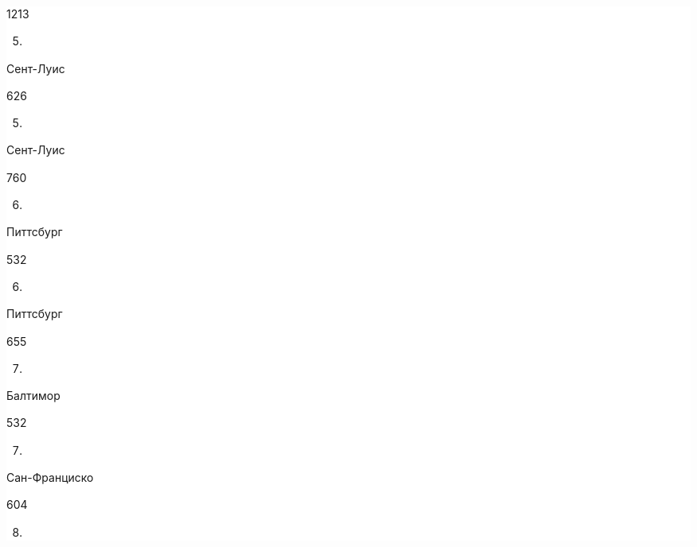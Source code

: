 
1213






5.


Сент-Луис


626


5.


Сент-Луис


760






6.


Питтсбург


532


6.


Питтсбург


655






7.


Балтимор


532


7.


Сан-Франциско


604






8.
